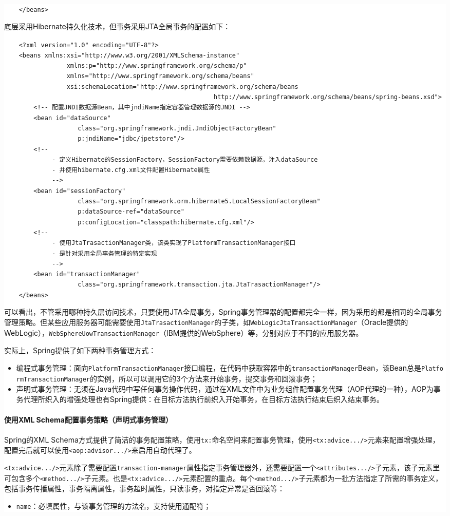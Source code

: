 		</beans>
			
底层采用Hibernate持久化技术，但事务采用JTA全局事务的配置如下：

		<?xml version="1.0" encoding="UTF-8"?>
		<beans xmlns:xsi="http://www.w3.org/2001/XMLSchema-instance"
					 xmlns:p="http://www.springframework.org/schema/p"
					 xmlns="http://www.springframework.org/schema/beans"
					 xsi:schemaLocation="http://www.springframework.org/schema/beans 
															 http://www.springframework.org/schema/beans/spring-beans.xsd">
			<!-- 配置JNDI数据源Bean，其中jndiName指定容器管理数据源的JNDI -->
			<bean id="dataSource"
						class="org.springframework.jndi.JndiObjectFactoryBean"
						p:jndiName="jdbc/jpetstore"/>
			<!--
				 - 定义Hibernate的SessionFactory，SessionFactory需要依赖数据源，注入dataSource
				 - 并使用hibernate.cfg.xml文件配置Hibernate属性
				 -->
			<bean id="sessionFactory"
						class="org.springframework.orm.hibernate5.LocalSessionFactoryBean"
						p:dataSource-ref="dataSource"
						p:configLocation="classpath:hibernate.cfg.xml"/>
			<!--
				 - 使用JtaTrasactionManager类，该类实现了PlatformTransactionManager接口
				 - 是针对采用全局事务管理的特定实现
				 -->
			<bean id="transactionManager"
						class="org.springframework.transaction.jta.JtaTrasactionManager"/>
		</beans>

可以看出，不管采用哪种持久层访问技术，只要使用JTA全局事务，Spring事务管理器的配置都完全一样，因为采用的都是相同的全局事务管理策略。但某些应用服务器可能需要使用`JtaTrasactionManager`的子类，如`WebLogicJtaTransactionManager`（Oracle提供的WebLogic），`WebSphereUowTransactionManager`（IBM提供的WebSphere）等，分别对应于不同的应用服务器。

实际上，Spring提供了如下两种事务管理方式：

- 编程式事务管理：面向`PlatformTransactionManager`接口编程，在代码中获取容器中的`transactionManager`Bean，该Bean总是`PlatformTransactionManager`的实例，所以可以调用它的3个方法来开始事务，提交事务和回滚事务；
- 声明式事务管理：无须在Java代码中写任何事务操作代码，通过在XML文件中为业务组件配置事务代理（AOP代理的一种），AOP为事务代理所织入的增强处理也有Spring提供：在目标方法执行前织入开始事务，在目标方法执行结束后织入结束事务。

#### 使用XML Schema配置事务策略（声明式事务管理） ####

Spring的XML Schema方式提供了简洁的事务配置策略，使用`tx:`命名空间来配置事务管理，使用`<tx:advice.../>`元素来配置增强处理，配置完后就可以使用`<aop:advisor.../>`来启用自动代理了。

`<tx:advice.../>`元素除了需要配置`transaction-manager`属性指定事务管理器外，还需要配置一个`<attributes.../>`子元素，该子元素里可包含多个`<method.../>`子元素。也是`<tx:advice.../>`元素配置的重点。每个`<method.../>`子元素都为一批方法指定了所需的事务定义，包括事务传播属性，事务隔离属性，事务超时属性，只读事务，对指定异常是否回滚等：

- `name`：必填属性，与该事务管理的方法名，支持使用通配符；
